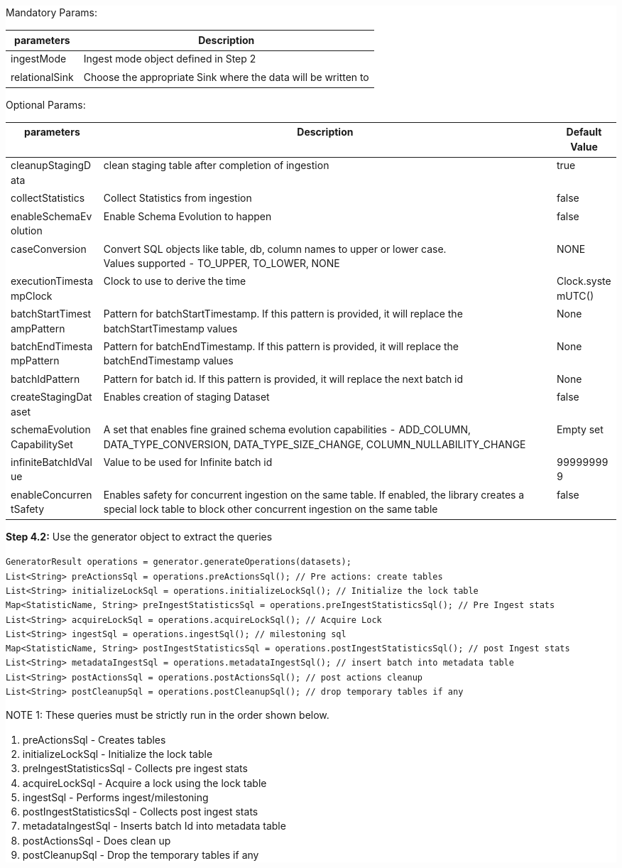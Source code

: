 Mandatory Params:

| parameters          | Description                                                         |
|--------------------|---------------------------------------------------------------------|
| ingestMode | Ingest mode object defined in Step 2  |
| relationalSink | Choose the appropriate Sink where the data will be written to  |

Optional Params:

| parameters          | Description                                                                                                                                                                           | Default Value     |
|--------------------|---------------------------------------------------------------------------------------------------------------------------------------------------------------------------------------|-------------------|
| cleanupStagingData | clean staging table after completion of ingestion                                                                                                                                     | true              |
| collectStatistics | Collect Statistics from ingestion                                                                                                                                                     | false             |
| enableSchemaEvolution | Enable Schema Evolution to happen                                                                                                                                                     | false             |
| caseConversion | Convert SQL objects like table, db, column names to upper or lower case.<br> Values supported - TO_UPPER, TO_LOWER, NONE                                                              | NONE              |
| executionTimestampClock | Clock to use to derive the time                                                                                                                                                       | Clock.systemUTC() |
| batchStartTimestampPattern | Pattern for batchStartTimestamp. If this pattern is provided, it will replace the batchStartTimestamp values                                                                          | None              |
| batchEndTimestampPattern | Pattern for batchEndTimestamp. If this pattern is provided, it will replace the batchEndTimestamp values                                                                              | None              |
| batchIdPattern | Pattern for batch id. If this pattern is provided, it will replace the next batch id                                                                                                  | None              |
| createStagingDataset | Enables creation of staging Dataset                                                                                                                                                   | false             |
| schemaEvolutionCapabilitySet | A set that enables fine grained schema evolution capabilities - ADD_COLUMN, DATA_TYPE_CONVERSION, DATA_TYPE_SIZE_CHANGE, COLUMN_NULLABILITY_CHANGE                                    | Empty set         |
| infiniteBatchIdValue | Value to be used for Infinite batch id                                                                                                                                                | 999999999         |
| enableConcurrentSafety | Enables safety for concurrent ingestion on the same table. If enabled, the library creates a special lock table to block other concurrent ingestion on the same table | false             |

**Step 4.2:** Use the generator object to extract the queries

    GeneratorResult operations = generator.generateOperations(datasets);
    List<String> preActionsSql = operations.preActionsSql(); // Pre actions: create tables
    List<String> initializeLockSql = operations.initializeLockSql(); // Initialize the lock table
    Map<StatisticName, String> preIngestStatisticsSql = operations.preIngestStatisticsSql(); // Pre Ingest stats
    List<String> acquireLockSql = operations.acquireLockSql(); // Acquire Lock
    List<String> ingestSql = operations.ingestSql(); // milestoning sql
    Map<StatisticName, String> postIngestStatisticsSql = operations.postIngestStatisticsSql(); // post Ingest stats
    List<String> metadataIngestSql = operations.metadataIngestSql(); // insert batch into metadata table
    List<String> postActionsSql = operations.postActionsSql(); // post actions cleanup
    List<String> postCleanupSql = operations.postCleanupSql(); // drop temporary tables if any

NOTE 1: These queries must be strictly run in the order shown below.
1. preActionsSql - Creates tables
2. initializeLockSql - Initialize the lock table
3. preIngestStatisticsSql - Collects pre ingest stats
4. acquireLockSql - Acquire a lock using the lock table
5. ingestSql - Performs ingest/milestoning
6. postIngestStatisticsSql - Collects post ingest stats
7. metadataIngestSql - Inserts batch Id into metadata table
8. postActionsSql - Does clean up
9. postCleanupSql - Drop the temporary tables if any
